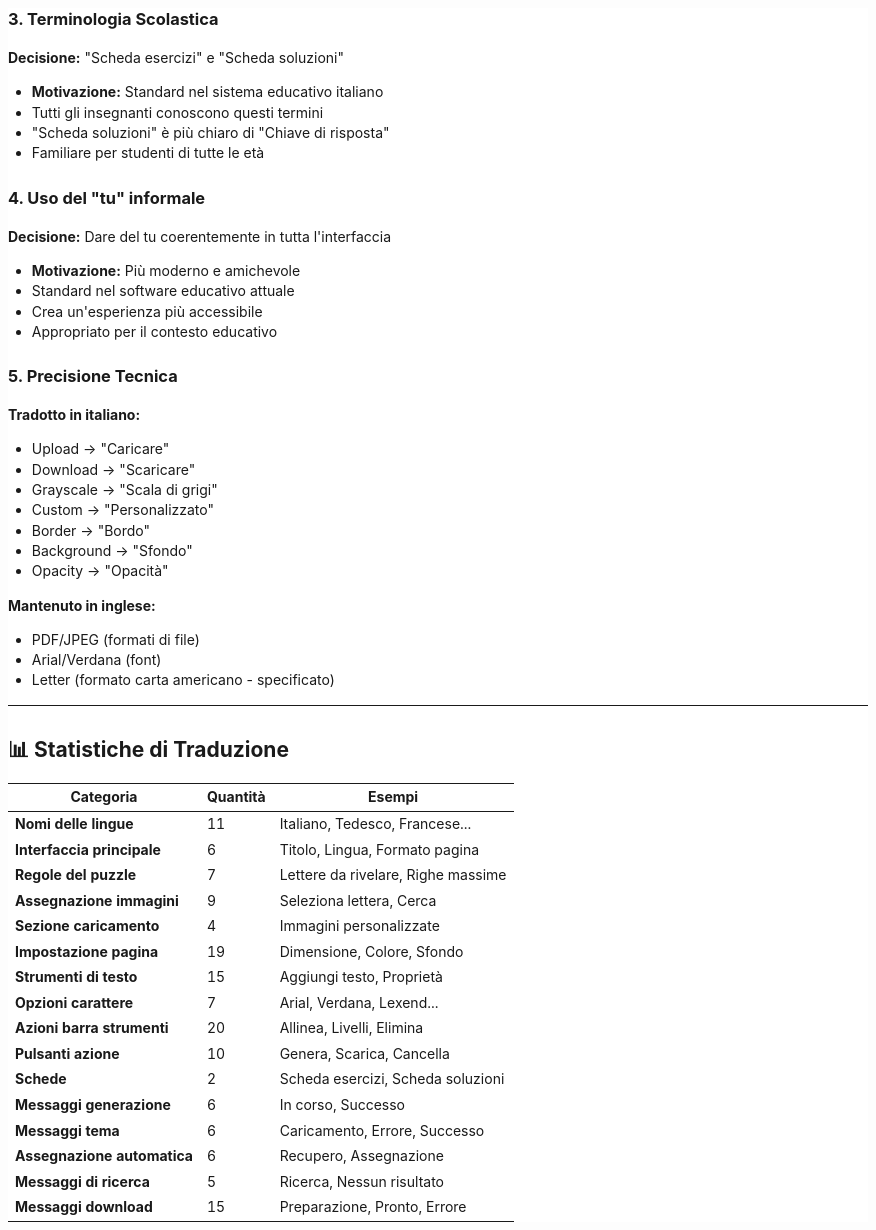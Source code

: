 ### 3. Terminologia Scolastica
**Decisione:** "Scheda esercizi" e "Scheda soluzioni"
- **Motivazione:** Standard nel sistema educativo italiano
- Tutti gli insegnanti conoscono questi termini
- "Scheda soluzioni" è più chiaro di "Chiave di risposta"
- Familiare per studenti di tutte le età

### 4. Uso del "tu" informale
**Decisione:** Dare del tu coerentemente in tutta l'interfaccia
- **Motivazione:** Più moderno e amichevole
- Standard nel software educativo attuale
- Crea un'esperienza più accessibile
- Appropriato per il contesto educativo

### 5. Precisione Tecnica
**Tradotto in italiano:**
- Upload → "Caricare"
- Download → "Scaricare"
- Grayscale → "Scala di grigi"
- Custom → "Personalizzato"
- Border → "Bordo"
- Background → "Sfondo"
- Opacity → "Opacità"

**Mantenuto in inglese:**
- PDF/JPEG (formati di file)
- Arial/Verdana (font)
- Letter (formato carta americano - specificato)

---

## 📊 Statistiche di Traduzione

| Categoria | Quantità | Esempi |
|-----------|----------|---------|
| **Nomi delle lingue** | 11 | Italiano, Tedesco, Francese... |
| **Interfaccia principale** | 6 | Titolo, Lingua, Formato pagina |
| **Regole del puzzle** | 7 | Lettere da rivelare, Righe massime |
| **Assegnazione immagini** | 9 | Seleziona lettera, Cerca |
| **Sezione caricamento** | 4 | Immagini personalizzate |
| **Impostazione pagina** | 19 | Dimensione, Colore, Sfondo |
| **Strumenti di testo** | 15 | Aggiungi testo, Proprietà |
| **Opzioni carattere** | 7 | Arial, Verdana, Lexend... |
| **Azioni barra strumenti** | 20 | Allinea, Livelli, Elimina |
| **Pulsanti azione** | 10 | Genera, Scarica, Cancella |
| **Schede** | 2 | Scheda esercizi, Scheda soluzioni |
| **Messaggi generazione** | 6 | In corso, Successo |
| **Messaggi tema** | 6 | Caricamento, Errore, Successo |
| **Assegnazione automatica** | 6 | Recupero, Assegnazione |
| **Messaggi di ricerca** | 5 | Ricerca, Nessun risultato |
| **Messaggi download** | 15 | Preparazione, Pronto, Errore |